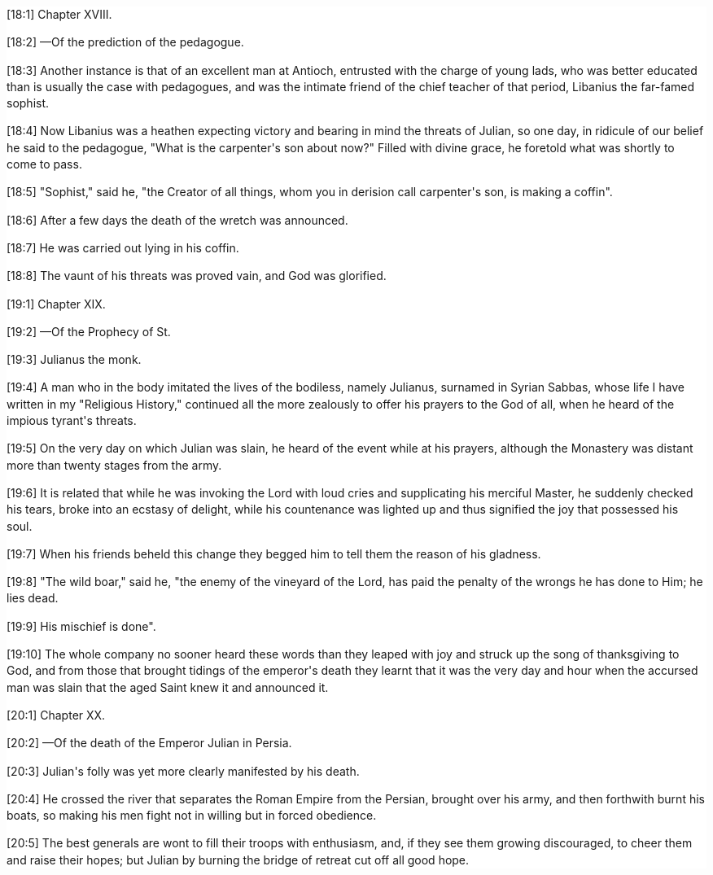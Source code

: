 [18:1] Chapter XVIII.

[18:2] —Of the prediction of the pedagogue.

[18:3] Another instance is that of an excellent man at Antioch, entrusted with the charge of young lads, who was better educated than is usually the case with pedagogues, and was the intimate friend of the chief teacher of that period, Libanius the far-famed sophist.

[18:4] Now Libanius was a heathen expecting victory and bearing in mind the threats of Julian, so one day, in ridicule of our belief he said to the pedagogue, "What is the carpenter's son about now?" Filled with divine grace, he foretold what was shortly to come to pass.

[18:5] "Sophist," said he, "the Creator of all things, whom you in derision call carpenter's son, is making a coffin".

[18:6] After a few days the death of the wretch was announced.

[18:7] He was carried out lying in his coffin.

[18:8] The vaunt of his threats was proved vain, and God was glorified.

[19:1] Chapter XIX.

[19:2] —Of the Prophecy of St.

[19:3] Julianus the monk.

[19:4] A man who in the body imitated the lives of the bodiless, namely Julianus, surnamed in Syrian Sabbas, whose life I have written in my "Religious History," continued all the more zealously to offer his prayers to the God of all, when he heard of the impious tyrant's threats.

[19:5] On the very day on which Julian was slain, he heard of the event while at his prayers, although the Monastery was distant more than twenty stages from the army.

[19:6] It is related that while he was invoking the Lord with loud cries and supplicating his merciful Master, he suddenly checked his tears, broke into an ecstasy of delight, while his countenance was lighted up and thus signified the joy that possessed his soul.

[19:7] When his friends beheld this change they begged him to tell them the reason of his gladness.

[19:8] "The wild boar," said he, "the enemy of the vineyard of the Lord, has paid the penalty of the wrongs he has done to Him; he lies dead.

[19:9] His mischief is done".

[19:10] The whole company no sooner heard these words than they leaped with joy and struck up the song of thanksgiving to God, and from those that brought tidings of the emperor's death they learnt that it was the very day and hour when the accursed man was slain that the aged Saint knew it and announced it.

[20:1] Chapter XX.

[20:2] —Of the death of the Emperor Julian in Persia.

[20:3] Julian's folly was yet more clearly manifested by his death.

[20:4] He crossed the river that separates the Roman Empire from the Persian, brought over his army, and then forthwith burnt his boats, so making his men fight not in willing but in forced obedience.

[20:5] The best generals are wont to fill their troops with enthusiasm, and, if they see them growing discouraged, to cheer them and raise their hopes; but Julian by burning the bridge of retreat cut off all good hope.

